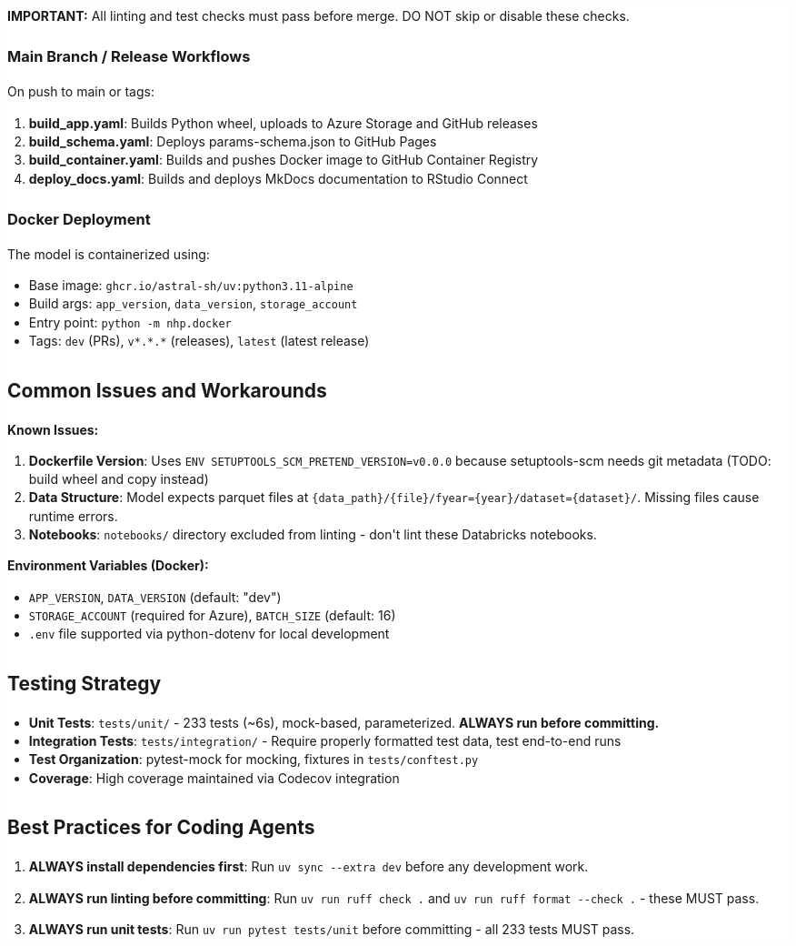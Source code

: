 **IMPORTANT:** All linting and test checks must pass before merge. DO NOT skip or disable these checks.

### Main Branch / Release Workflows

On push to main or tags:

1. **build_app.yaml**: Builds Python wheel, uploads to Azure Storage and GitHub releases
2. **build_schema.yaml**: Deploys params-schema.json to GitHub Pages
3. **build_container.yaml**: Builds and pushes Docker image to GitHub Container Registry
4. **deploy_docs.yaml**: Builds and deploys MkDocs documentation to RStudio Connect

### Docker Deployment

The model is containerized using:
- Base image: `ghcr.io/astral-sh/uv:python3.11-alpine`
- Build args: `app_version`, `data_version`, `storage_account`
- Entry point: `python -m nhp.docker`
- Tags: `dev` (PRs), `v*.*.*` (releases), `latest` (latest release)

## Common Issues and Workarounds

**Known Issues:**
1. **Dockerfile Version**: Uses `ENV SETUPTOOLS_SCM_PRETEND_VERSION=v0.0.0` because setuptools-scm needs git metadata (TODO: build wheel and copy instead)
2. **Data Structure**: Model expects parquet files at `{data_path}/{file}/fyear={year}/dataset={dataset}/`. Missing files cause runtime errors.
3. **Notebooks**: `notebooks/` directory excluded from linting - don't lint these Databricks notebooks.

**Environment Variables (Docker):**
- `APP_VERSION`, `DATA_VERSION` (default: "dev")
- `STORAGE_ACCOUNT` (required for Azure), `BATCH_SIZE` (default: 16)
- `.env` file supported via python-dotenv for local development

## Testing Strategy

- **Unit Tests**: `tests/unit/` - 233 tests (~6s), mock-based, parameterized. **ALWAYS run before committing.**
- **Integration Tests**: `tests/integration/` - Require properly formatted test data, test end-to-end runs
- **Test Organization**: pytest-mock for mocking, fixtures in `tests/conftest.py`
- **Coverage**: High coverage maintained via Codecov integration

## Best Practices for Coding Agents

1. **ALWAYS install dependencies first**: Run `uv sync --extra dev` before any development work.

2. **ALWAYS run linting before committing**: Run `uv run ruff check .` and `uv run ruff format --check .` - these MUST pass.

3. **ALWAYS run unit tests**: Run `uv run pytest tests/unit` before committing - all 233 tests MUST pass.
